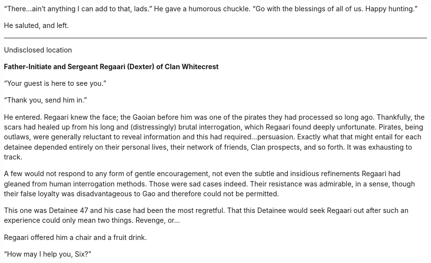 “There…ain’t anything I can add to that, lads.” He gave a humorous chuckle. “Go with the blessings of all of us. Happy hunting.”

He saluted, and left.

---

Undisclosed location

**Father-Initiate and Sergeant Regaari (Dexter) of Clan Whitecrest**

“Your guest is here to see you.”

“Thank you, send him in.”

He entered. Regaari knew the face; the Gaoian before him was one of the pirates they had processed so long ago. Thankfully, the scars had healed up from his long and (distressingly) brutal interrogation, which Regaari found deeply unfortunate. Pirates, being outlaws, were generally reluctant to reveal information and this had required…persuasion. Exactly what that might entail for each detainee depended entirely on their personal lives, their network of friends, Clan prospects, and so forth. It was exhausting to track.

A few would not respond to any form of gentle encouragement, not even the subtle and insidious refinements Regaari had gleaned from human interrogation methods. Those were sad cases indeed. Their resistance was admirable, in a sense, though their false loyalty was disadvantageous to Gao and therefore could not be permitted.

This one was Detainee 47 and his case had been the most regretful. That this Detainee would seek Regaari out after such an experience could only mean two things. Revenge, or…

Regaari offered him a chair and a fruit drink.

“How may I help you, Six?”
